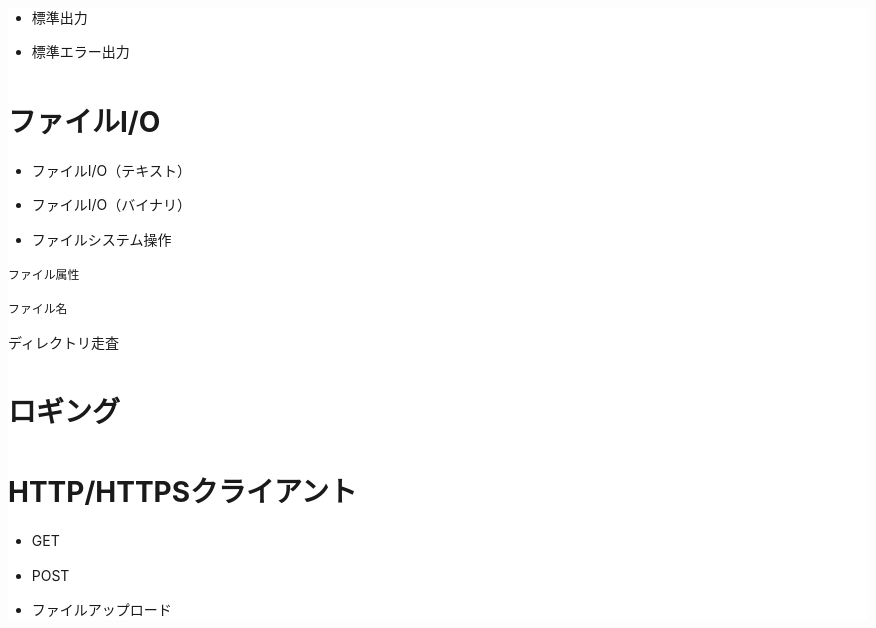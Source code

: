 ```
```

- 標準出力

```
```

- 標準エラー出力

```
```

# ファイルI/O
- ファイルI/O（テキスト）

```
```

- ファイルI/O（バイナリ）

```
```

- ファイルシステム操作

```
```


```
ファイル属性
```


```
ファイル名
```


ディレクトリ走査
```
```

# ロギング

```
```

# HTTP/HTTPSクライアント
- GET

```
```

- POST

```
```

- ファイルアップロード

